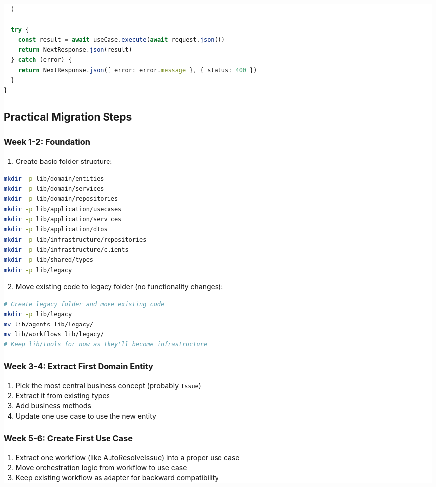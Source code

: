 ```typescript
  )

  try {
    const result = await useCase.execute(await request.json())
    return NextResponse.json(result)
  } catch (error) {
    return NextResponse.json({ error: error.message }, { status: 400 })
  }
}
```

## Practical Migration Steps

### Week 1-2: Foundation

1. Create basic folder structure:

```bash
mkdir -p lib/domain/entities
mkdir -p lib/domain/services
mkdir -p lib/domain/repositories
mkdir -p lib/application/usecases
mkdir -p lib/application/services
mkdir -p lib/application/dtos
mkdir -p lib/infrastructure/repositories
mkdir -p lib/infrastructure/clients
mkdir -p lib/shared/types
mkdir -p lib/legacy
```

2. Move existing code to legacy folder (no functionality changes):

```bash
# Create legacy folder and move existing code
mkdir -p lib/legacy
mv lib/agents lib/legacy/
mv lib/workflows lib/legacy/
# Keep lib/tools for now as they'll become infrastructure
```

### Week 3-4: Extract First Domain Entity

1. Pick the most central business concept (probably `Issue`)
2. Extract it from existing types
3. Add business methods
4. Update one use case to use the new entity

### Week 5-6: Create First Use Case

1. Extract one workflow (like AutoResolveIssue) into a proper use case
2. Move orchestration logic from workflow to use case
3. Keep existing workflow as adapter for backward compatibility
